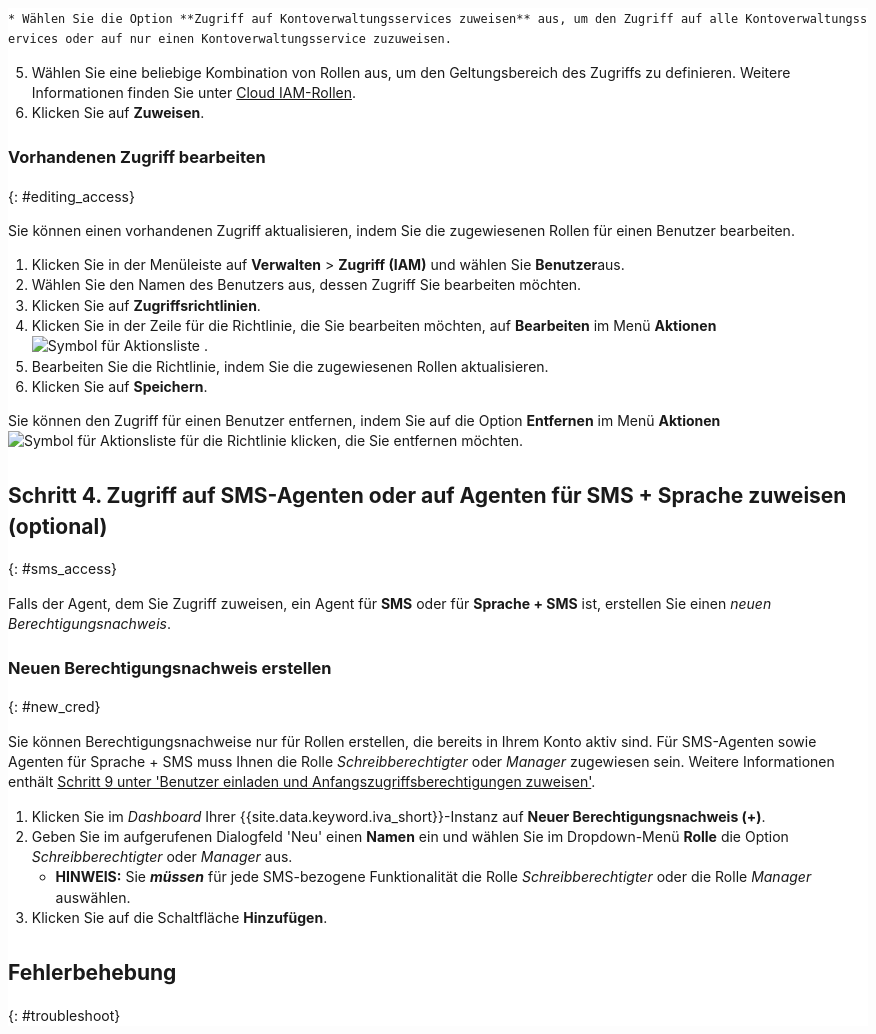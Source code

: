     * Wählen Sie die Option **Zugriff auf Kontoverwaltungsservices zuweisen** aus, um den Zugriff auf alle Kontoverwaltungsservices oder auf nur einen Kontoverwaltungsservice zuzuweisen.
5. Wählen Sie eine beliebige Kombination von Rollen aus, um den Geltungsbereich des Zugriffs zu definieren. Weitere Informationen finden Sie unter [Cloud IAM-Rollen](/docs/iam?topic=iam-userroles#iamusermanrol).
6. Klicken Sie auf **Zuweisen**.


### Vorhandenen Zugriff bearbeiten
{: #editing_access}

Sie können einen vorhandenen Zugriff aktualisieren, indem Sie die zugewiesenen Rollen für einen Benutzer bearbeiten.

1. Klicken Sie in der Menüleiste auf **Verwalten** &gt; **Zugriff (IAM)** und wählen Sie **Benutzer**aus.
2. Wählen Sie den Namen des Benutzers aus, dessen Zugriff Sie bearbeiten möchten.
3. Klicken Sie auf **Zugriffsrichtlinien**.
4. Klicken Sie in der Zeile für die Richtlinie, die Sie bearbeiten möchten, auf **Bearbeiten** im Menü **Aktionen**![Symbol für Aktionsliste](../icons/action-menu-icon.svg) .
4. Bearbeiten Sie die Richtlinie, indem Sie die zugewiesenen Rollen aktualisieren.
5. Klicken Sie auf **Speichern**.

Sie können den Zugriff für einen Benutzer entfernen, indem Sie auf die Option **Entfernen** im Menü **Aktionen**![Symbol für Aktionsliste](../icons/action-menu-icon.svg) für die Richtlinie klicken, die Sie entfernen möchten.

## Schritt 4. Zugriff auf SMS-Agenten oder auf Agenten für SMS + Sprache zuweisen (optional)
{: #sms_access}

Falls der Agent, dem Sie Zugriff zuweisen, ein Agent für **SMS** oder für **Sprache + SMS** ist, erstellen Sie einen *neuen Berechtigungsnachweis*.

### Neuen Berechtigungsnachweis erstellen
{: #new_cred}

Sie können Berechtigungsnachweise nur für Rollen erstellen, die bereits in Ihrem Konto aktiv sind. Für SMS-Agenten sowie Agenten für Sprache + SMS muss Ihnen die Rolle *Schreibberechtigter* oder *Manager* zugewiesen sein. Weitere Informationen enthält [Schritt 9 unter 'Benutzer einladen und Anfangszugriffsberechtigungen zuweisen'](/docs/services/voice-agent?topic=voice-agent-iam#step1).

1. Klicken Sie im *Dashboard* Ihrer {{site.data.keyword.iva_short}}-Instanz auf **Neuer Berechtigungsnachweis (+)**. 
2. Geben Sie im aufgerufenen Dialogfeld 'Neu' einen **Namen** ein und wählen Sie im Dropdown-Menü **Rolle** die Option *Schreibberechtigter* oder *Manager* aus. 
    - **HINWEIS:** Sie **_müssen_** für jede SMS-bezogene Funktionalität die Rolle *Schreibberechtigter* oder die Rolle *Manager* auswählen. 
3. Klicken Sie auf die Schaltfläche **Hinzufügen**.

## Fehlerbehebung
{: #troubleshoot}
